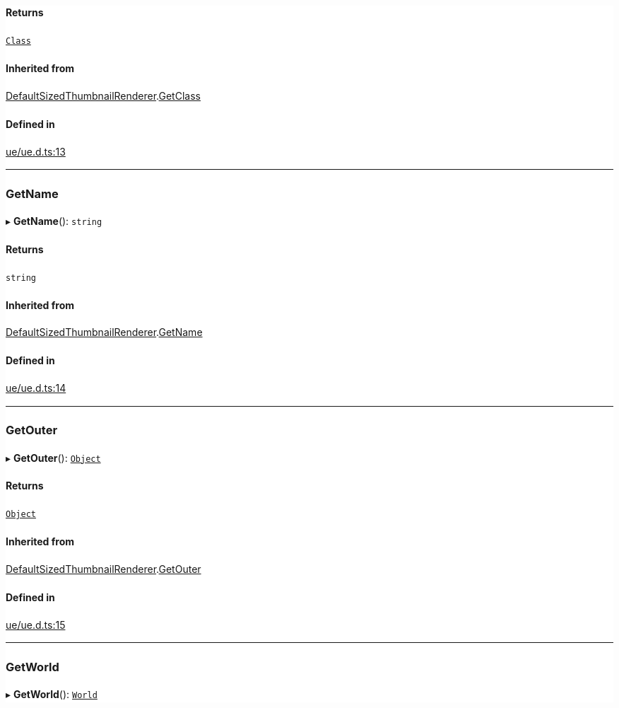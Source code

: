 #### Returns

[`Class`](ue_ue.Class.md)

#### Inherited from

[DefaultSizedThumbnailRenderer](ue_ue.DefaultSizedThumbnailRenderer.md).[GetClass](ue_ue.DefaultSizedThumbnailRenderer.md#getclass)

#### Defined in

[ue/ue.d.ts:13](https://github.com/YugMetaverse/yug_typings/blob/25cad34/ue/ue.d.ts#L13)

___

### GetName

▸ **GetName**(): `string`

#### Returns

`string`

#### Inherited from

[DefaultSizedThumbnailRenderer](ue_ue.DefaultSizedThumbnailRenderer.md).[GetName](ue_ue.DefaultSizedThumbnailRenderer.md#getname)

#### Defined in

[ue/ue.d.ts:14](https://github.com/YugMetaverse/yug_typings/blob/25cad34/ue/ue.d.ts#L14)

___

### GetOuter

▸ **GetOuter**(): [`Object`](ue_ue.Object.md)

#### Returns

[`Object`](ue_ue.Object.md)

#### Inherited from

[DefaultSizedThumbnailRenderer](ue_ue.DefaultSizedThumbnailRenderer.md).[GetOuter](ue_ue.DefaultSizedThumbnailRenderer.md#getouter)

#### Defined in

[ue/ue.d.ts:15](https://github.com/YugMetaverse/yug_typings/blob/25cad34/ue/ue.d.ts#L15)

___

### GetWorld

▸ **GetWorld**(): [`World`](ue_ue.World.md)
